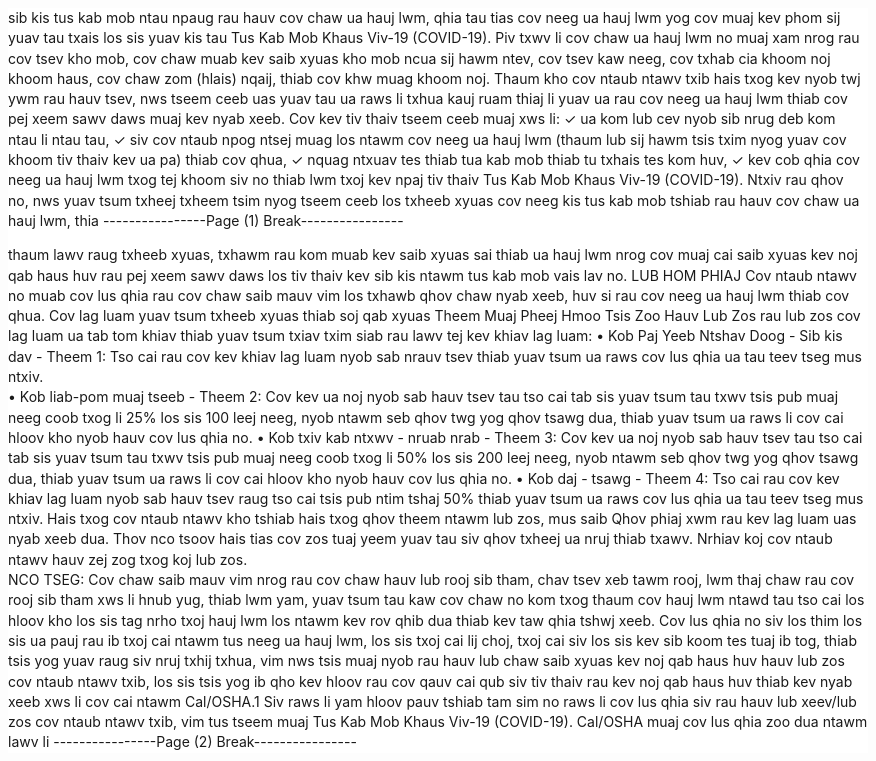 sib kis tus kab mob ntau npaug rau hauv cov chaw ua hauj lwm, qhia tau tias cov 
neeg ua hauj lwm yog cov muaj kev phom sij yuav tau txais los sis yuav kis tau Tus 
Kab Mob Khaus Viv-19 (COVID-19). Piv txwv li cov chaw ua hauj lwm no muaj xam 
nrog rau cov tsev kho mob, cov chaw muab kev saib xyuas kho mob ncua sij hawm 
ntev, cov tsev kaw neeg, cov txhab cia khoom noj khoom haus, cov chaw zom 
(hlais) nqaij, thiab cov khw muag khoom noj. 
Thaum kho cov ntaub ntawv txib hais txog kev nyob twj ywm rau hauv tsev, nws 
tseem ceeb uas yuav tau ua raws li txhua kauj ruam thiaj li yuav ua rau cov neeg 
ua hauj lwm thiab cov pej xeem sawv daws muaj kev nyab xeeb. 
Cov kev tiv thaiv tseem ceeb muaj xws li: 
✓ ua kom lub cev nyob sib nrug deb kom ntau li ntau tau, 
✓ siv cov ntaub npog ntsej muag los ntawm cov neeg ua hauj lwm 
(thaum lub sij hawm tsis txim nyog yuav cov khoom tiv thaiv kev ua 
pa) thiab cov qhua, 
✓ nquag ntxuav tes thiab tua kab mob thiab tu txhais tes kom huv, 
✓ kev cob qhia cov neeg ua hauj lwm txog tej khoom siv no thiab lwm txoj 
kev npaj tiv thaiv Tus Kab Mob Khaus Viv-19 (COVID-19). 
Ntxiv rau qhov no, nws yuav tsum txheej txheem tsim nyog tseem ceeb los txheeb 
xyuas cov neeg kis tus kab mob tshiab rau hauv cov chaw ua hauj lwm, thia 
----------------Page (1) Break----------------
 
thaum lawv raug txheeb xyuas, txhawm rau kom muab kev saib xyuas sai thiab 
ua hauj lwm nrog cov muaj cai saib xyuas kev noj qab haus huv rau pej xeem 
sawv daws los tiv thaiv kev sib kis ntawm tus kab mob vais lav no. 
LUB HOM PHIAJ 
Cov ntaub ntawv no muab cov lus qhia rau cov chaw saib mauv vim los txhawb 
qhov chaw nyab xeeb, huv si rau cov neeg ua hauj lwm thiab cov qhua. Cov lag 
luam yuav tsum txheeb xyuas thiab soj qab xyuas Theem Muaj Pheej Hmoo Tsis Zoo 
Hauv Lub Zos rau lub zos cov lag luam ua tab tom khiav thiab yuav tsum txiav txim 
siab rau lawv tej kev khiav lag luam: 
• Kob Paj Yeeb Ntshav Doog - Sib kis dav - Theem 1: Tso cai rau cov kev khiav 
lag luam nyob sab nrauv tsev thiab yuav tsum ua raws cov lus qhia ua tau teev 
tseg mus ntxiv.   
• Kob liab-pom muaj tseeb - Theem 2: Cov kev ua noj nyob sab hauv tsev tau 
tso cai tab sis yuav tsum tau txwv tsis pub muaj neeg coob txog li 25% los sis 100 
leej neeg, nyob ntawm seb qhov twg yog qhov tsawg dua, thiab yuav tsum ua 
raws li cov cai hloov kho nyob hauv cov lus qhia no. 
• Kob txiv kab ntxwv - nruab nrab - Theem 3: Cov kev ua noj nyob sab hauv tsev 
tau tso cai tab sis yuav tsum tau txwv tsis pub muaj neeg coob txog li 50% los sis 
200 leej neeg, nyob ntawm seb qhov twg yog qhov tsawg dua, thiab yuav 
tsum ua raws li cov cai hloov kho nyob hauv cov lus qhia no. 
• Kob daj - tsawg - Theem 4: Tso cai rau cov kev khiav lag luam nyob sab hauv 
tsev raug tso cai tsis pub ntim tshaj 50% thiab yuav tsum ua raws cov lus qhia 
ua tau teev tseg mus ntxiv. 
Hais txog cov ntaub ntawv kho tshiab hais txog qhov theem ntawm lub zos, mus 
saib Qhov phiaj xwm rau kev lag luam uas nyab xeeb dua. Thov nco tsoov hais tias 
cov zos tuaj yeem yuav tau siv qhov txheej ua nruj thiab txawv. Nrhiav koj cov ntaub 
ntawv hauv zej zog txog koj lub zos.  
NCO TSEG: Cov chaw saib mauv vim nrog rau cov chaw hauv lub rooj sib tham, 
chav tsev xeb tawm rooj, lwm thaj chaw rau cov rooj sib tham xws li hnub yug, thiab 
lwm yam, yuav tsum tau kaw cov chaw no kom txog thaum cov hauj lwm ntawd 
tau tso cai los hloov kho los sis tag nrho txoj hauj lwm los ntawm kev rov qhib dua 
thiab kev taw qhia tshwj xeeb. 
Cov lus qhia no siv los thim los sis ua pauj rau ib txoj cai ntawm tus neeg ua hauj lwm, 
los sis txoj cai lij choj, txoj cai siv los sis kev sib koom tes tuaj ib tog, thiab tsis yog yuav 
raug siv nruj txhij txhua, vim nws tsis muaj nyob rau hauv lub chaw saib xyuas kev noj 
qab haus huv hauv lub zos cov ntaub ntawv txib, los sis tsis yog ib qho kev hloov rau 
cov qauv cai qub siv tiv thaiv rau kev noj qab haus huv thiab kev nyab xeeb xws li 
cov cai ntawm Cal/OSHA.1 Siv raws li yam hloov pauv tshiab tam sim no raws li cov lus 
qhia siv rau hauv lub xeev/lub zos cov ntaub ntawv txib, vim tus tseem muaj Tus Kab 
Mob Khaus Viv-19 (COVID-19). Cal/OSHA muaj cov lus qhia zoo dua ntawm lawv li 
----------------Page (2) Break----------------
 